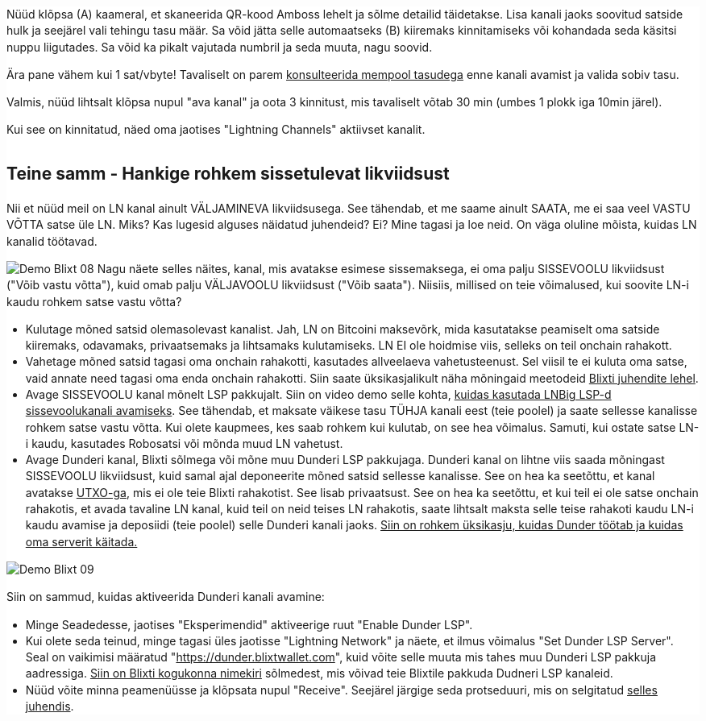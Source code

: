 Nüüd klõpsa (A) kaameral, et skaneerida QR-kood Amboss lehelt ja sõlme detailid täidetakse. Lisa kanali jaoks soovitud satside hulk ja seejärel vali tehingu tasu määr. Sa võid jätta selle automaatseks (B) kiiremaks kinnitamiseks või kohandada seda käsitsi nuppu liigutades. Sa võid ka pikalt vajutada numbril ja seda muuta, nagu soovid.

Ära pane vähem kui 1 sat/vbyte! Tavaliselt on parem [konsulteerida mempool tasudega](https://mempool.space/) enne kanali avamist ja valida sobiv tasu.

Valmis, nüüd lihtsalt klõpsa nupul "ava kanal" ja oota 3 kinnitust, mis tavaliselt võtab 30 min (umbes 1 plokk iga 10min järel).

Kui see on kinnitatud, näed oma jaotises "Lightning Channels" aktiivset kanalit.

## Teine samm - Hankige rohkem sissetulevat likviidsust

Nii et nüüd meil on LN kanal ainult VÄLJAMINEVA likviidsusega. See tähendab, et me saame ainult SAATA, me ei saa veel VASTU VÕTTA satse üle LN. Miks? Kas lugesid alguses näidatud juhendeid? Ei? Mine tagasi ja loe neid. On väga oluline mõista, kuidas LN kanalid töötavad.

![Demo Blixt 08](assets/blixt_t08.webp)
Nagu näete selles näites, kanal, mis avatakse esimese sissemaksega, ei oma palju SISSEVOOLU likviidsust ("Võib vastu võtta"), kuid omab palju VÄLJAVOOLU likviidsust ("Võib saata").
Niisiis, millised on teie võimalused, kui soovite LN-i kaudu rohkem satse vastu võtta?
- Kulutage mõned satsid olemasolevast kanalist. Jah, LN on Bitcoini maksevõrk, mida kasutatakse peamiselt oma satside kiiremaks, odavamaks, privaatsemaks ja lihtsamaks kulutamiseks. LN EI ole hoidmise viis, selleks on teil onchain rahakott.
- Vahetage mõned satsid tagasi oma onchain rahakotti, kasutades allveelaeva vahetusteenust. Sel viisil te ei kuluta oma satse, vaid annate need tagasi oma enda onchain rahakotti. Siin saate üksikasjalikult näha mõningaid meetodeid [Blixti juhendite lehel](https://blixtwallet.github.io/guides).
- Avage SISSEVOOLU kanal mõnelt LSP pakkujalt. Siin on video demo selle kohta, [kuidas kasutada LNBig LSP-d sissevoolukanali avamiseks](https://blixtwallet.github.io/assets/images/blixt-lnbig.mp4). See tähendab, et maksate väikese tasu TÜHJA kanali eest (teie poolel) ja saate sellesse kanalisse rohkem satse vastu võtta. Kui olete kaupmees, kes saab rohkem kui kulutab, on see hea võimalus. Samuti, kui ostate satse LN-i kaudu, kasutades Robosatsi või mõnda muud LN vahetust.
- Avage Dunderi kanal, Blixti sõlmega või mõne muu Dunderi LSP pakkujaga. Dunderi kanal on lihtne viis saada mõningast SISSEVOOLU likviidsust, kuid samal ajal deponeerite mõned satsid sellesse kanalisse. See on hea ka seetõttu, et kanal avatakse [UTXO-ga](https://en.bitcoin.it/wiki/UTXO), mis ei ole teie Blixti rahakotist. See lisab privaatsust.
See on hea ka seetõttu, et kui teil ei ole satse onchain rahakotis, et avada tavaline LN kanal, kuid teil on neid teises LN rahakotis, saate lihtsalt maksta selle teise rahakoti kaudu LN-i kaudu avamise ja deposiidi (teie poolel) selle Dunderi kanali jaoks. [Siin on rohkem üksikasju, kuidas Dunder töötab ja kuidas oma serverit käitada.](https://github.com/hsjoberg/dunder-lsp)

![Demo Blixt 09](assets/blixt_t09.webp)

Siin on sammud, kuidas aktiveerida Dunderi kanali avamine:
- Minge Seadedesse, jaotises "Eksperimendid" aktiveerige ruut "Enable Dunder LSP".
- Kui olete seda teinud, minge tagasi üles jaotisse "Lightning Network" ja näete, et ilmus võimalus "Set Dunder LSP Server". Seal on vaikimisi määratud "https://dunder.blixtwallet.com", kuid võite selle muuta mis tahes muu Dunderi LSP pakkuja aadressiga. [Siin on Blixti kogukonna nimekiri](https://github.com/hsjoberg/blixt-wallet/issues/1033) sõlmedest, mis võivad teie Blixtile pakkuda Dudneri LSP kanaleid.
- Nüüd võite minna peamenüüsse ja klõpsata nupul "Receive". Seejärel järgige seda protseduuri, mis on selgitatud [selles juhendis](https://blixtwallet.github.io/guides#guide-lsp).
